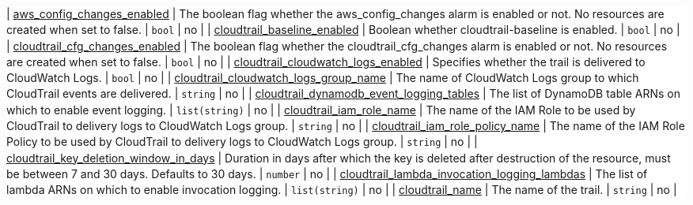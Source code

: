 | <a name="input_aws_config_changes_enabled"></a> [aws_config_changes_enabled](#input_aws_config_changes_enabled)                                                       | The boolean flag whether the aws_config_changes alarm is enabled or not. No resources are created when set to false.                                                                                                                               | `bool`                                                                      |    no    |
| <a name="input_cloudtrail_baseline_enabled"></a> [cloudtrail_baseline_enabled](#input_cloudtrail_baseline_enabled)                                                    | Boolean whether cloudtrail-baseline is enabled.                                                                                                                                                                                                    | `bool`                                                                      |    no    |
| <a name="input_cloudtrail_cfg_changes_enabled"></a> [cloudtrail_cfg_changes_enabled](#input_cloudtrail_cfg_changes_enabled)                                           | The boolean flag whether the cloudtrail_cfg_changes alarm is enabled or not. No resources are created when set to false.                                                                                                                           | `bool`                                                                      |    no    |
| <a name="input_cloudtrail_cloudwatch_logs_enabled"></a> [cloudtrail_cloudwatch_logs_enabled](#input_cloudtrail_cloudwatch_logs_enabled)                               | Specifies whether the trail is delivered to CloudWatch Logs.                                                                                                                                                                                       | `bool`                                                                      |    no    |
| <a name="input_cloudtrail_cloudwatch_logs_group_name"></a> [cloudtrail_cloudwatch_logs_group_name](#input_cloudtrail_cloudwatch_logs_group_name)                      | The name of CloudWatch Logs group to which CloudTrail events are delivered.                                                                                                                                                                        | `string`                                                                    |    no    |
| <a name="input_cloudtrail_dynamodb_event_logging_tables"></a> [cloudtrail_dynamodb_event_logging_tables](#input_cloudtrail_dynamodb_event_logging_tables)             | The list of DynamoDB table ARNs on which to enable event logging.                                                                                                                                                                                  | `list(string)`                                                              |    no    |
| <a name="input_cloudtrail_iam_role_name"></a> [cloudtrail_iam_role_name](#input_cloudtrail_iam_role_name)                                                             | The name of the IAM Role to be used by CloudTrail to delivery logs to CloudWatch Logs group.                                                                                                                                                       | `string`                                                                    |    no    |
| <a name="input_cloudtrail_iam_role_policy_name"></a> [cloudtrail_iam_role_policy_name](#input_cloudtrail_iam_role_policy_name)                                        | The name of the IAM Role Policy to be used by CloudTrail to delivery logs to CloudWatch Logs group.                                                                                                                                                | `string`                                                                    |    no    |
| <a name="input_cloudtrail_key_deletion_window_in_days"></a> [cloudtrail_key_deletion_window_in_days](#input_cloudtrail_key_deletion_window_in_days)                   | Duration in days after which the key is deleted after destruction of the resource, must be between 7 and 30 days. Defaults to 30 days.                                                                                                             | `number`                                                                    |    no    |
| <a name="input_cloudtrail_lambda_invocation_logging_lambdas"></a> [cloudtrail_lambda_invocation_logging_lambdas](#input_cloudtrail_lambda_invocation_logging_lambdas) | The list of lambda ARNs on which to enable invocation logging.                                                                                                                                                                                     | `list(string)`                                                              |    no    |
| <a name="input_cloudtrail_name"></a> [cloudtrail_name](#input_cloudtrail_name)                                                                                        | The name of the trail.                                                                                                                                                                                                                             | `string`                                                                    |    no    |